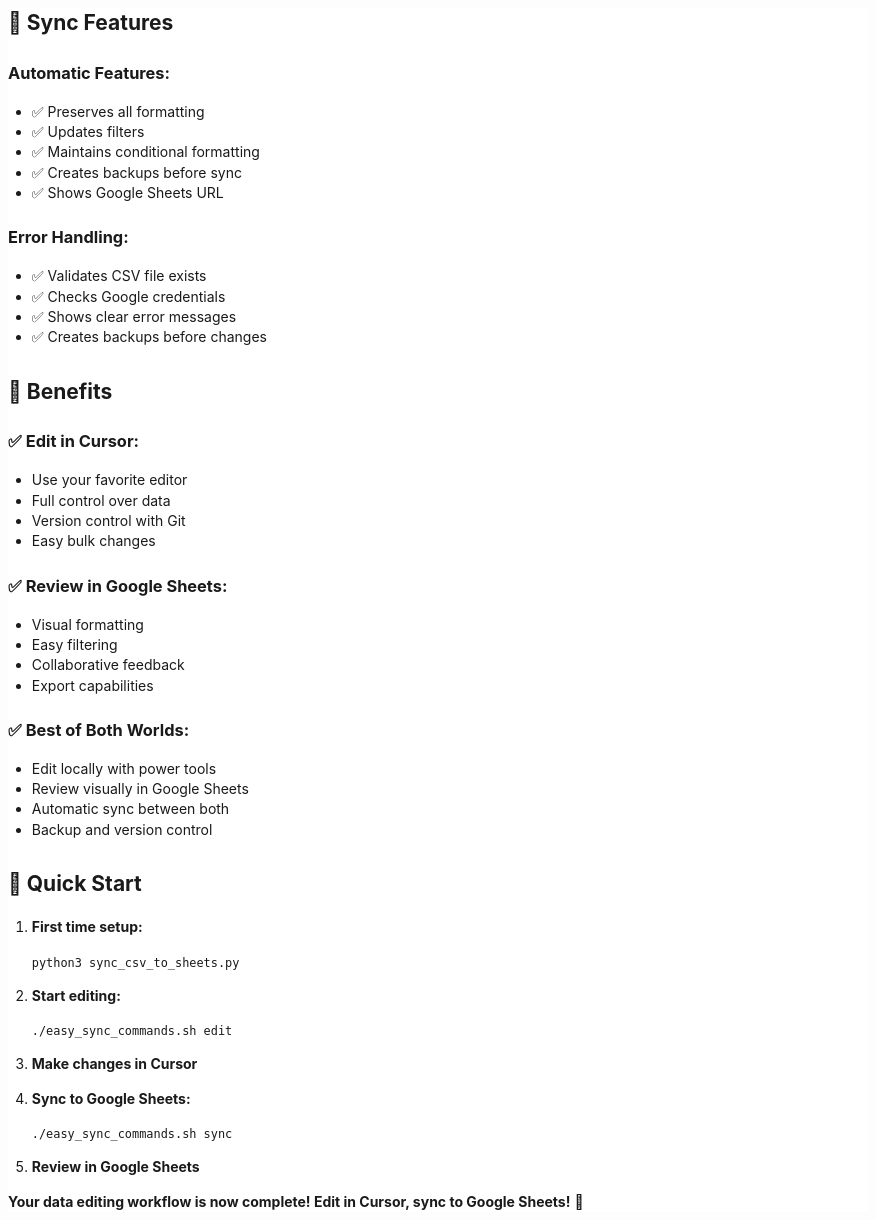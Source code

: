 ## 🔄 **Sync Features**

### **Automatic Features:**
- ✅ Preserves all formatting
- ✅ Updates filters
- ✅ Maintains conditional formatting
- ✅ Creates backups before sync
- ✅ Shows Google Sheets URL

### **Error Handling:**
- ✅ Validates CSV file exists
- ✅ Checks Google credentials
- ✅ Shows clear error messages
- ✅ Creates backups before changes

## 🎉 **Benefits**

### **✅ Edit in Cursor:**
- Use your favorite editor
- Full control over data
- Version control with Git
- Easy bulk changes

### **✅ Review in Google Sheets:**
- Visual formatting
- Easy filtering
- Collaborative feedback
- Export capabilities

### **✅ Best of Both Worlds:**
- Edit locally with power tools
- Review visually in Google Sheets
- Automatic sync between both
- Backup and version control

## 🚀 **Quick Start**

1. **First time setup:**
   ```bash
   python3 sync_csv_to_sheets.py
   ```

2. **Start editing:**
   ```bash
   ./easy_sync_commands.sh edit
   ```

3. **Make changes in Cursor**

4. **Sync to Google Sheets:**
   ```bash
   ./easy_sync_commands.sh sync
   ```

5. **Review in Google Sheets**

**Your data editing workflow is now complete! Edit in Cursor, sync to Google Sheets!** 🎉

